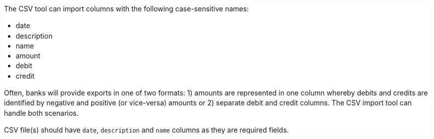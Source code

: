 The CSV tool can import columns with the following case-sensitive names:

- date
- description
- name
- amount
- debit
- credit

Often, banks will provide exports in one of two formats: 1) amounts are represented in one column whereby debits and
credits are identified by negative and positive (or vice-versa) amounts or 2) separate debit and credit columns. The CSV
import tool can handle both scenarios.

CSV file(s) should have `date`, `description` and `name` columns as they are required fields.